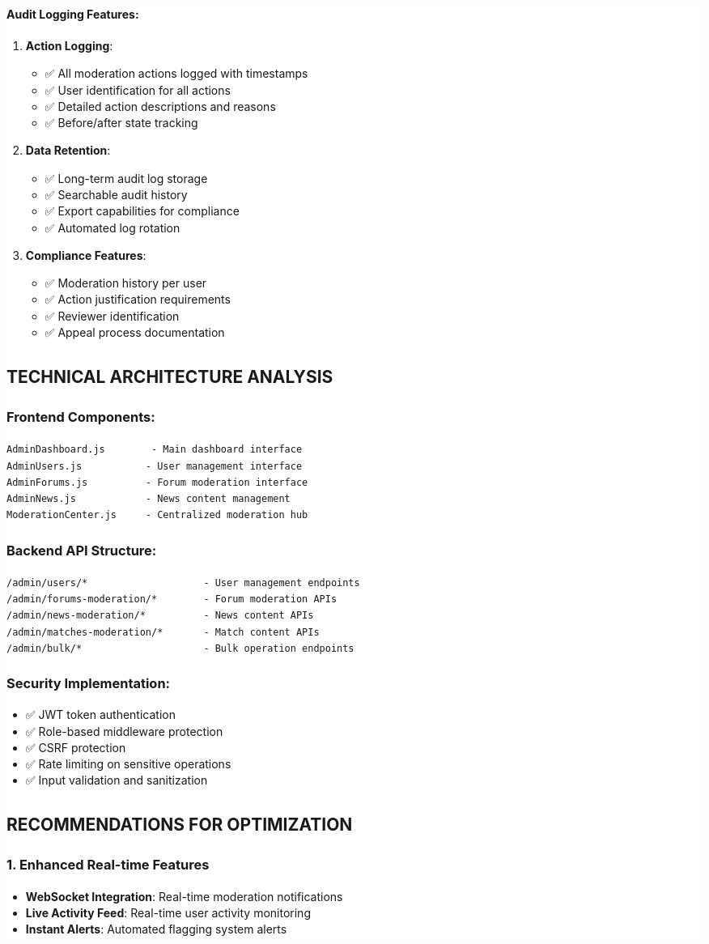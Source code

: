 #### Audit Logging Features:
1. **Action Logging**:
   - ✅ All moderation actions logged with timestamps
   - ✅ User identification for all actions
   - ✅ Detailed action descriptions and reasons
   - ✅ Before/after state tracking

2. **Data Retention**:
   - ✅ Long-term audit log storage
   - ✅ Searchable audit history
   - ✅ Export capabilities for compliance
   - ✅ Automated log rotation

3. **Compliance Features**:
   - ✅ Moderation history per user
   - ✅ Action justification requirements
   - ✅ Reviewer identification
   - ✅ Appeal process documentation

## TECHNICAL ARCHITECTURE ANALYSIS

### Frontend Components:
```
AdminDashboard.js        - Main dashboard interface
AdminUsers.js           - User management interface  
AdminForums.js          - Forum moderation interface
AdminNews.js            - News content management
ModerationCenter.js     - Centralized moderation hub
```

### Backend API Structure:
```
/admin/users/*                    - User management endpoints
/admin/forums-moderation/*        - Forum moderation APIs
/admin/news-moderation/*          - News content APIs
/admin/matches-moderation/*       - Match content APIs
/admin/bulk/*                     - Bulk operation endpoints
```

### Security Implementation:
- ✅ JWT token authentication
- ✅ Role-based middleware protection
- ✅ CSRF protection
- ✅ Rate limiting on sensitive operations
- ✅ Input validation and sanitization

## RECOMMENDATIONS FOR OPTIMIZATION

### 1. Enhanced Real-time Features
- **WebSocket Integration**: Real-time moderation notifications
- **Live Activity Feed**: Real-time user activity monitoring
- **Instant Alerts**: Automated flagging system alerts
